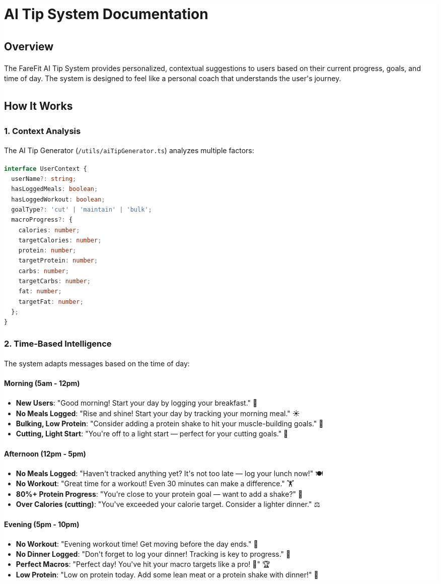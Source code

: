 # AI Tip System Documentation

## Overview

The FareFit AI Tip System provides personalized, contextual suggestions to users based on their current progress, goals, and time of day. The system is designed to feel like a personal coach that understands the user's journey.

## How It Works

### 1. Context Analysis

The AI Tip Generator (`/utils/aiTipGenerator.ts`) analyzes multiple factors:

```typescript
interface UserContext {
  userName?: string;
  hasLoggedMeals: boolean;
  hasLoggedWorkout: boolean;
  goalType?: 'cut' | 'maintain' | 'bulk';
  macroProgress?: {
    calories: number;
    targetCalories: number;
    protein: number;
    targetProtein: number;
    carbs: number;
    targetCarbs: number;
    fat: number;
    targetFat: number;
  };
}
```

### 2. Time-Based Intelligence

The system adapts messages based on the time of day:

#### Morning (5am - 12pm)
- **New Users**: "Good morning! Start your day by logging your breakfast." 🌅
- **No Meals Logged**: "Rise and shine! Start your day by tracking your morning meal." ☀️
- **Bulking, Low Protein**: "Consider adding a protein shake to hit your muscle-building goals." 💪
- **Cutting, Light Start**: "You're off to a light start — perfect for your cutting goals." 🎯

#### Afternoon (12pm - 5pm)
- **No Meals Logged**: "Haven't tracked anything yet? It's not too late — log your lunch now!" 🍽️
- **No Workout**: "Great time for a workout! Even 30 minutes can make a difference." 🏋️
- **80%+ Protein Progress**: "You're close to your protein goal — want to add a shake?" 🥤
- **Over Calories (cutting)**: "You've exceeded your calorie target. Consider a lighter dinner." ⚖️

#### Evening (5pm - 10pm)
- **No Workout**: "Evening workout time! Get moving before the day ends." 🌆
- **No Dinner Logged**: "Don't forget to log your dinner! Tracking is key to progress." 🌙
- **Perfect Macros**: "Perfect day! You've hit your macro targets like a pro! 🎉" 🏆
- **Low Protein**: "Low on protein today. Add some lean meat or a protein shake with dinner!" 🥩
